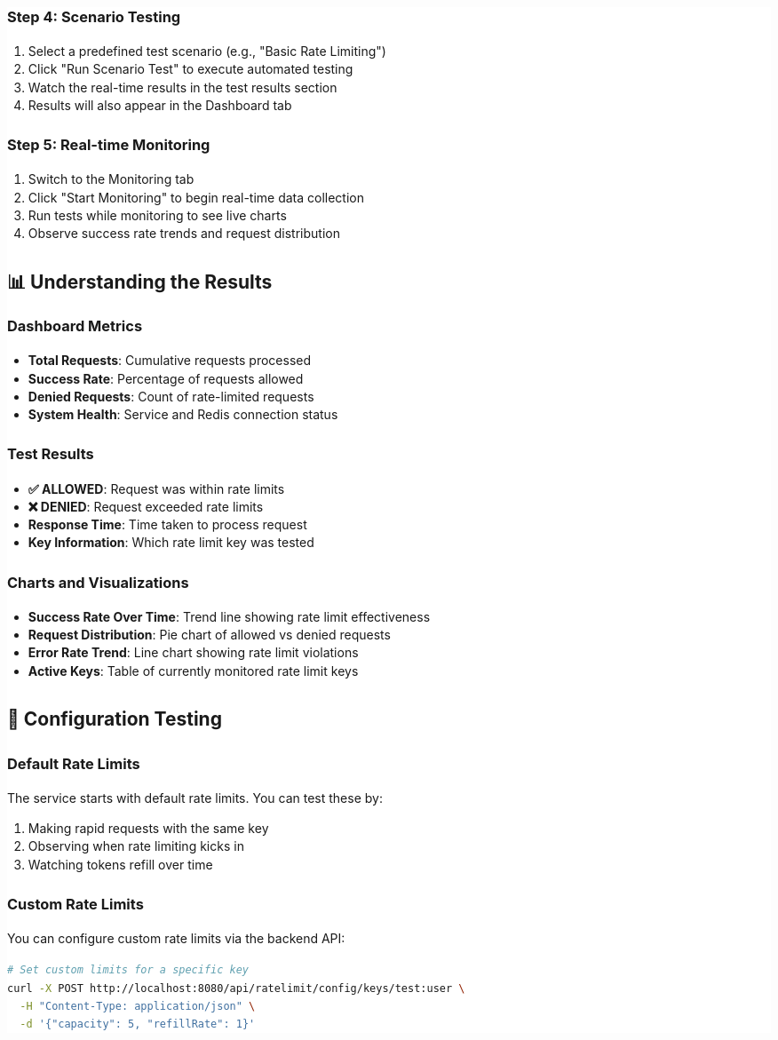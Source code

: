### Step 4: Scenario Testing
1. Select a predefined test scenario (e.g., "Basic Rate Limiting")
2. Click "Run Scenario Test" to execute automated testing
3. Watch the real-time results in the test results section
4. Results will also appear in the Dashboard tab

### Step 5: Real-time Monitoring
1. Switch to the Monitoring tab
2. Click "Start Monitoring" to begin real-time data collection
3. Run tests while monitoring to see live charts
4. Observe success rate trends and request distribution

## 📊 Understanding the Results

### Dashboard Metrics
- **Total Requests**: Cumulative requests processed
- **Success Rate**: Percentage of requests allowed
- **Denied Requests**: Count of rate-limited requests
- **System Health**: Service and Redis connection status

### Test Results
- **✅ ALLOWED**: Request was within rate limits
- **❌ DENIED**: Request exceeded rate limits
- **Response Time**: Time taken to process request
- **Key Information**: Which rate limit key was tested

### Charts and Visualizations
- **Success Rate Over Time**: Trend line showing rate limit effectiveness
- **Request Distribution**: Pie chart of allowed vs denied requests
- **Error Rate Trend**: Line chart showing rate limit violations
- **Active Keys**: Table of currently monitored rate limit keys

## 🔧 Configuration Testing

### Default Rate Limits
The service starts with default rate limits. You can test these by:
1. Making rapid requests with the same key
2. Observing when rate limiting kicks in
3. Watching tokens refill over time

### Custom Rate Limits
You can configure custom rate limits via the backend API:
```bash
# Set custom limits for a specific key
curl -X POST http://localhost:8080/api/ratelimit/config/keys/test:user \
  -H "Content-Type: application/json" \
  -d '{"capacity": 5, "refillRate": 1}'
```
